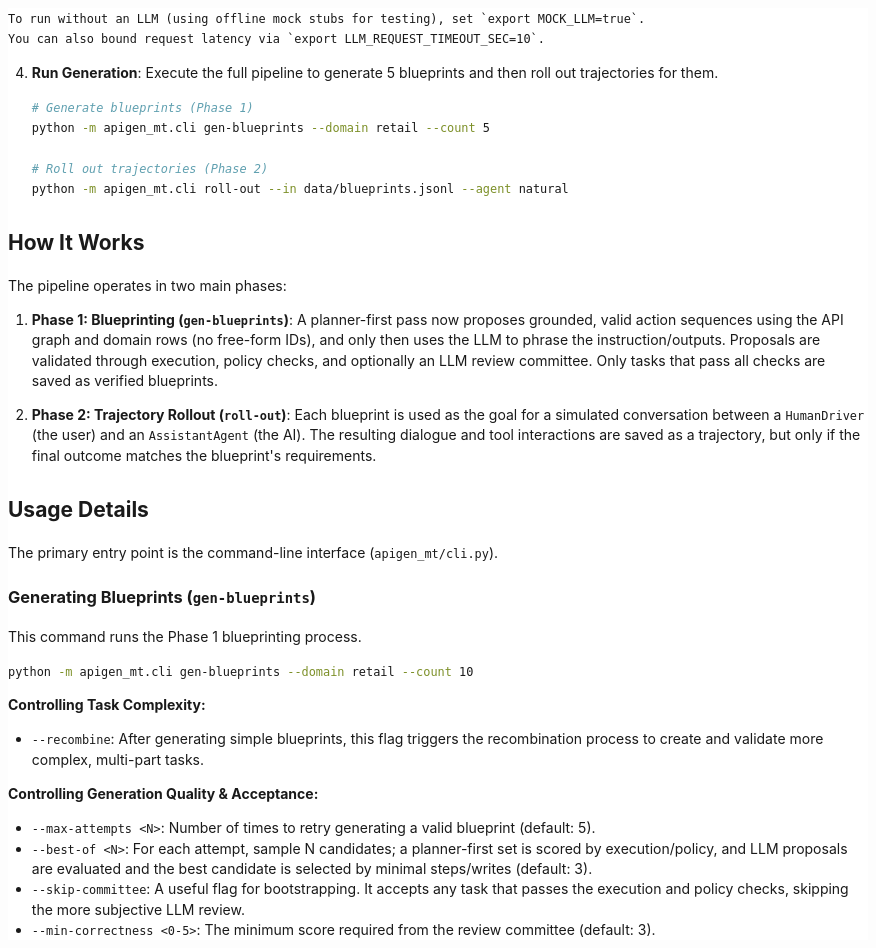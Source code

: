     To run without an LLM (using offline mock stubs for testing), set `export MOCK_LLM=true`.
    You can also bound request latency via `export LLM_REQUEST_TIMEOUT_SEC=10`.

4. **Run Generation**: Execute the full pipeline to generate 5 blueprints and then roll out trajectories for them.

    ```bash
    # Generate blueprints (Phase 1)
    python -m apigen_mt.cli gen-blueprints --domain retail --count 5

    # Roll out trajectories (Phase 2)
    python -m apigen_mt.cli roll-out --in data/blueprints.jsonl --agent natural
    ```

## How It Works

The pipeline operates in two main phases:

1. **Phase 1: Blueprinting (`gen-blueprints`)**: A planner-first pass now proposes grounded, valid action sequences using the API graph and domain rows (no free-form IDs), and only then uses the LLM to phrase the instruction/outputs. Proposals are validated through execution, policy checks, and optionally an LLM review committee. Only tasks that pass all checks are saved as verified blueprints.

2. **Phase 2: Trajectory Rollout (`roll-out`)**: Each blueprint is used as the goal for a simulated conversation between a `HumanDriver` (the user) and an `AssistantAgent` (the AI). The resulting dialogue and tool interactions are saved as a trajectory, but only if the final outcome matches the blueprint's requirements.

## Usage Details

The primary entry point is the command-line interface (`apigen_mt/cli.py`).

### Generating Blueprints (`gen-blueprints`)

This command runs the Phase 1 blueprinting process.

```bash
python -m apigen_mt.cli gen-blueprints --domain retail --count 10
```

**Controlling Task Complexity:**

- `--recombine`: After generating simple blueprints, this flag triggers the recombination process to create and validate more complex, multi-part tasks.

**Controlling Generation Quality & Acceptance:**

- `--max-attempts <N>`: Number of times to retry generating a valid blueprint (default: 5).
- `--best-of <N>`: For each attempt, sample N candidates; a planner-first set is scored by execution/policy, and LLM proposals are evaluated and the best candidate is selected by minimal steps/writes (default: 3).
- `--skip-committee`: A useful flag for bootstrapping. It accepts any task that passes the execution and policy checks, skipping the more subjective LLM review.
- `--min-correctness <0-5>`: The minimum score required from the review committee (default: 3).
